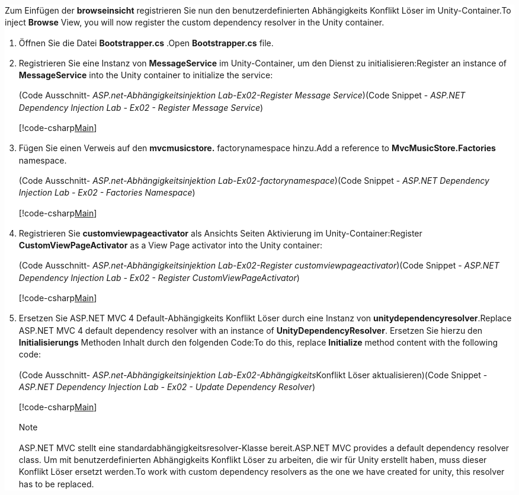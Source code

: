 <span data-ttu-id="e0c01-289">Zum Einfügen der **browseinsicht** registrieren Sie nun den benutzerdefinierten Abhängigkeits Konflikt Löser im Unity-Container.</span><span class="sxs-lookup"><span data-stu-id="e0c01-289">To inject **Browse** View, you will now register the custom dependency resolver in the Unity container.</span></span>

1. <span data-ttu-id="e0c01-290">Öffnen Sie die Datei **Bootstrapper.cs** .</span><span class="sxs-lookup"><span data-stu-id="e0c01-290">Open **Bootstrapper.cs** file.</span></span>
2. <span data-ttu-id="e0c01-291">Registrieren Sie eine Instanz von **MessageService** im Unity-Container, um den Dienst zu initialisieren:</span><span class="sxs-lookup"><span data-stu-id="e0c01-291">Register an instance of **MessageService** into the Unity container to initialize the service:</span></span>

    <span data-ttu-id="e0c01-292">(Code Ausschnitt- *ASP.net-Abhängigkeitsinjektion Lab-Ex02-Register Message Service*)</span><span class="sxs-lookup"><span data-stu-id="e0c01-292">(Code Snippet - *ASP.NET Dependency Injection Lab - Ex02 - Register Message Service*)</span></span>

    [!code-csharp[Main](aspnet-mvc-4-dependency-injection/samples/sample14.cs)]
3. <span data-ttu-id="e0c01-293">Fügen Sie einen Verweis auf den **mvcmusicstore.** factorynamespace hinzu.</span><span class="sxs-lookup"><span data-stu-id="e0c01-293">Add a reference to **MvcMusicStore.Factories** namespace.</span></span>

    <span data-ttu-id="e0c01-294">(Code Ausschnitt- *ASP.net-Abhängigkeitsinjektion Lab-Ex02-factorynamespace*)</span><span class="sxs-lookup"><span data-stu-id="e0c01-294">(Code Snippet - *ASP.NET Dependency Injection Lab - Ex02 - Factories Namespace*)</span></span>

    [!code-csharp[Main](aspnet-mvc-4-dependency-injection/samples/sample15.cs)]
4. <span data-ttu-id="e0c01-295">Registrieren Sie **customviewpageactivator** als Ansichts Seiten Aktivierung im Unity-Container:</span><span class="sxs-lookup"><span data-stu-id="e0c01-295">Register **CustomViewPageActivator** as a View Page activator into the Unity container:</span></span>

    <span data-ttu-id="e0c01-296">(Code Ausschnitt- *ASP.net-Abhängigkeitsinjektion Lab-Ex02-Register customviewpageactivator*)</span><span class="sxs-lookup"><span data-stu-id="e0c01-296">(Code Snippet - *ASP.NET Dependency Injection Lab - Ex02 - Register CustomViewPageActivator*)</span></span>

    [!code-csharp[Main](aspnet-mvc-4-dependency-injection/samples/sample16.cs)]
5. <span data-ttu-id="e0c01-297">Ersetzen Sie ASP.NET MVC 4 Default-Abhängigkeits Konflikt Löser durch eine Instanz von **unitydependencyresolver**.</span><span class="sxs-lookup"><span data-stu-id="e0c01-297">Replace ASP.NET MVC 4 default dependency resolver with an instance of **UnityDependencyResolver**.</span></span> <span data-ttu-id="e0c01-298">Ersetzen Sie hierzu den **Initialisierungs** Methoden Inhalt durch den folgenden Code:</span><span class="sxs-lookup"><span data-stu-id="e0c01-298">To do this, replace **Initialize** method content with the following code:</span></span>

    <span data-ttu-id="e0c01-299">(Code Ausschnitt- *ASP.net-Abhängigkeitsinjektion Lab-Ex02-Abhängigkeits*Konflikt Löser aktualisieren)</span><span class="sxs-lookup"><span data-stu-id="e0c01-299">(Code Snippet - *ASP.NET Dependency Injection Lab - Ex02 - Update Dependency Resolver*)</span></span>

    [!code-csharp[Main](aspnet-mvc-4-dependency-injection/samples/sample17.cs)]

    > [!NOTE]
    > <span data-ttu-id="e0c01-300">ASP.NET MVC stellt eine standardabhängigkeitsresolver-Klasse bereit.</span><span class="sxs-lookup"><span data-stu-id="e0c01-300">ASP.NET MVC provides a default dependency resolver class.</span></span> <span data-ttu-id="e0c01-301">Um mit benutzerdefinierten Abhängigkeits Konflikt Löser zu arbeiten, die wir für Unity erstellt haben, muss dieser Konflikt Löser ersetzt werden.</span><span class="sxs-lookup"><span data-stu-id="e0c01-301">To work with custom dependency resolvers as the one we have created for unity, this resolver has to be replaced.</span></span>
